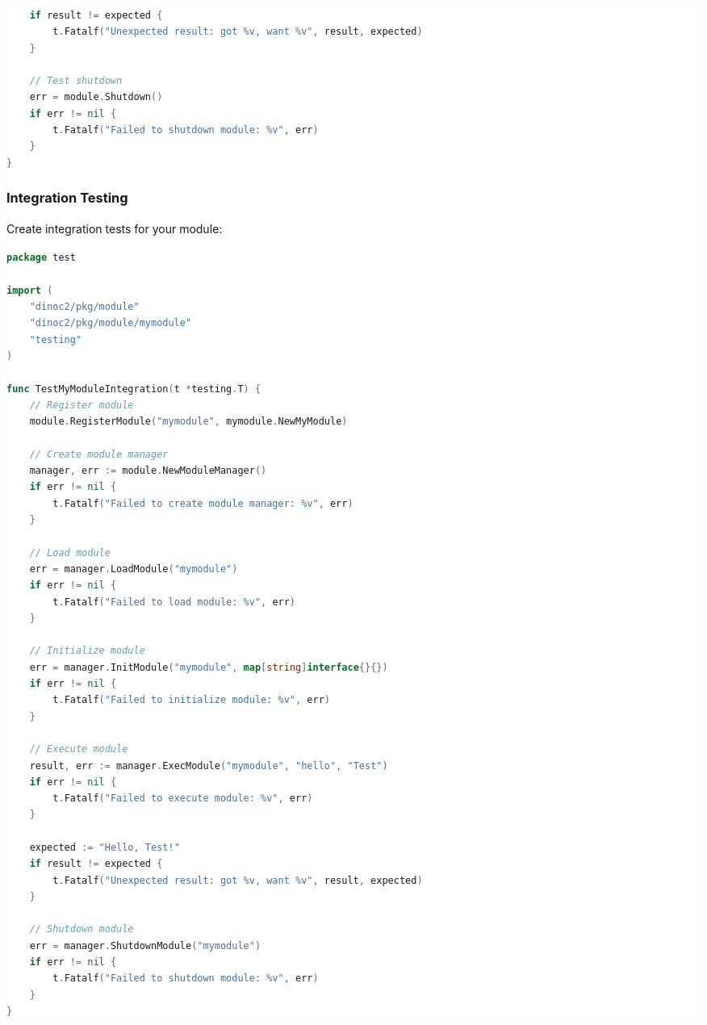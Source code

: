 ```go
    if result != expected {
        t.Fatalf("Unexpected result: got %v, want %v", result, expected)
    }
    
    // Test shutdown
    err = module.Shutdown()
    if err != nil {
        t.Fatalf("Failed to shutdown module: %v", err)
    }
}
```

### Integration Testing

Create integration tests for your module:

```go
package test

import (
    "dinoc2/pkg/module"
    "dinoc2/pkg/module/mymodule"
    "testing"
)

func TestMyModuleIntegration(t *testing.T) {
    // Register module
    module.RegisterModule("mymodule", mymodule.NewMyModule)
    
    // Create module manager
    manager, err := module.NewModuleManager()
    if err != nil {
        t.Fatalf("Failed to create module manager: %v", err)
    }
    
    // Load module
    err = manager.LoadModule("mymodule")
    if err != nil {
        t.Fatalf("Failed to load module: %v", err)
    }
    
    // Initialize module
    err = manager.InitModule("mymodule", map[string]interface{}{})
    if err != nil {
        t.Fatalf("Failed to initialize module: %v", err)
    }
    
    // Execute module
    result, err := manager.ExecModule("mymodule", "hello", "Test")
    if err != nil {
        t.Fatalf("Failed to execute module: %v", err)
    }
    
    expected := "Hello, Test!"
    if result != expected {
        t.Fatalf("Unexpected result: got %v, want %v", result, expected)
    }
    
    // Shutdown module
    err = manager.ShutdownModule("mymodule")
    if err != nil {
        t.Fatalf("Failed to shutdown module: %v", err)
    }
}
```